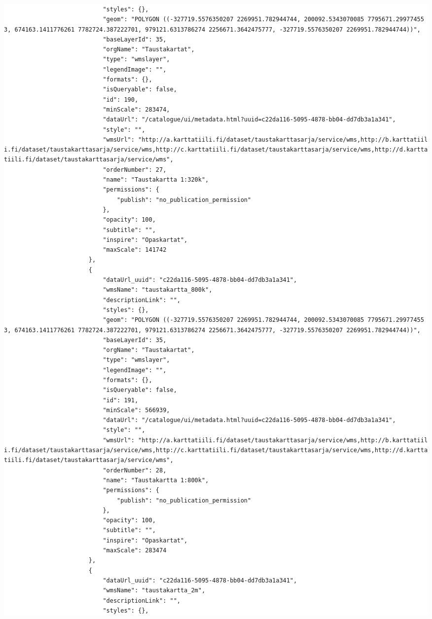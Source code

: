                                 "styles": {},
                                "geom": "POLYGON ((-327719.5576350207 2269951.782944744, 200092.5343070085 7795671.299774553, 674163.1411776261 7782724.387222701, 979121.6313786274 2256671.3642475777, -327719.5576350207 2269951.782944744))",
                                "baseLayerId": 35,
                                "orgName": "Taustakartat",
                                "type": "wmslayer",
                                "legendImage": "",
                                "formats": {},
                                "isQueryable": false,
                                "id": 190,
                                "minScale": 283474,
                                "dataUrl": "/catalogue/ui/metadata.html?uuid=c22da116-5095-4878-bb04-dd7db3a1a341",
                                "style": "",
                                "wmsUrl": "http://a.karttatiili.fi/dataset/taustakarttasarja/service/wms,http://b.karttatiili.fi/dataset/taustakarttasarja/service/wms,http://c.karttatiili.fi/dataset/taustakarttasarja/service/wms,http://d.karttatiili.fi/dataset/taustakarttasarja/service/wms",
                                "orderNumber": 27,
                                "name": "Taustakartta 1:320k",
                                "permissions": {
                                    "publish": "no_publication_permission"
                                },
                                "opacity": 100,
                                "subtitle": "",
                                "inspire": "Opaskartat",
                                "maxScale": 141742
                            },
                            {
                                "dataUrl_uuid": "c22da116-5095-4878-bb04-dd7db3a1a341",
                                "wmsName": "taustakartta_800k",
                                "descriptionLink": "",
                                "styles": {},
                                "geom": "POLYGON ((-327719.5576350207 2269951.782944744, 200092.5343070085 7795671.299774553, 674163.1411776261 7782724.387222701, 979121.6313786274 2256671.3642475777, -327719.5576350207 2269951.782944744))",
                                "baseLayerId": 35,
                                "orgName": "Taustakartat",
                                "type": "wmslayer",
                                "legendImage": "",
                                "formats": {},
                                "isQueryable": false,
                                "id": 191,
                                "minScale": 566939,
                                "dataUrl": "/catalogue/ui/metadata.html?uuid=c22da116-5095-4878-bb04-dd7db3a1a341",
                                "style": "",
                                "wmsUrl": "http://a.karttatiili.fi/dataset/taustakarttasarja/service/wms,http://b.karttatiili.fi/dataset/taustakarttasarja/service/wms,http://c.karttatiili.fi/dataset/taustakarttasarja/service/wms,http://d.karttatiili.fi/dataset/taustakarttasarja/service/wms",
                                "orderNumber": 28,
                                "name": "Taustakartta 1:800k",
                                "permissions": {
                                    "publish": "no_publication_permission"
                                },
                                "opacity": 100,
                                "subtitle": "",
                                "inspire": "Opaskartat",
                                "maxScale": 283474
                            },
                            {
                                "dataUrl_uuid": "c22da116-5095-4878-bb04-dd7db3a1a341",
                                "wmsName": "taustakartta_2m",
                                "descriptionLink": "",
                                "styles": {},